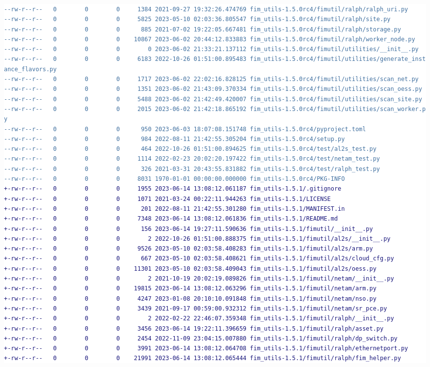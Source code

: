 ```diff
--rw-r--r--   0        0        0     1384 2021-09-27 19:32:26.474769 fim_utils-1.5.0rc4/fimutil/ralph/ralph_uri.py
--rw-r--r--   0        0        0     5825 2023-05-10 02:03:36.805547 fim_utils-1.5.0rc4/fimutil/ralph/site.py
--rw-r--r--   0        0        0      885 2021-07-02 19:22:05.667481 fim_utils-1.5.0rc4/fimutil/ralph/storage.py
--rw-r--r--   0        0        0    10867 2023-06-02 20:44:12.833883 fim_utils-1.5.0rc4/fimutil/ralph/worker_node.py
--rw-r--r--   0        0        0        0 2023-06-02 21:33:21.137112 fim_utils-1.5.0rc4/fimutil/utilities/__init__.py
--rw-r--r--   0        0        0     6183 2022-10-26 01:51:00.895483 fim_utils-1.5.0rc4/fimutil/utilities/generate_instance_flavors.py
--rw-r--r--   0        0        0     1717 2023-06-02 22:02:16.828125 fim_utils-1.5.0rc4/fimutil/utilities/scan_net.py
--rw-r--r--   0        0        0     1351 2023-06-02 21:43:09.370334 fim_utils-1.5.0rc4/fimutil/utilities/scan_oess.py
--rw-r--r--   0        0        0     5488 2023-06-02 21:42:49.420007 fim_utils-1.5.0rc4/fimutil/utilities/scan_site.py
--rw-r--r--   0        0        0     2015 2023-06-02 21:42:18.865192 fim_utils-1.5.0rc4/fimutil/utilities/scan_worker.py
--rw-r--r--   0        0        0      950 2023-06-03 18:07:08.151748 fim_utils-1.5.0rc4/pyproject.toml
--rw-r--r--   0        0        0      984 2022-08-11 21:42:55.305204 fim_utils-1.5.0rc4/setup.py
--rw-r--r--   0        0        0      464 2022-10-26 01:51:00.894625 fim_utils-1.5.0rc4/test/al2s_test.py
--rw-r--r--   0        0        0     1114 2022-02-23 20:02:20.197422 fim_utils-1.5.0rc4/test/netam_test.py
--rw-r--r--   0        0        0      326 2021-03-31 20:43:55.831882 fim_utils-1.5.0rc4/test/ralph_test.py
--rw-r--r--   0        0        0     8031 1970-01-01 00:00:00.000000 fim_utils-1.5.0rc4/PKG-INFO
+-rw-r--r--   0        0        0     1955 2023-06-14 13:08:12.061187 fim_utils-1.5.1/.gitignore
+-rw-r--r--   0        0        0     1071 2021-03-24 00:22:11.944263 fim_utils-1.5.1/LICENSE
+-rw-r--r--   0        0        0      201 2022-08-11 21:42:55.301280 fim_utils-1.5.1/MANIFEST.in
+-rw-r--r--   0        0        0     7348 2023-06-14 13:08:12.061836 fim_utils-1.5.1/README.md
+-rw-r--r--   0        0        0      156 2023-06-14 19:27:11.590636 fim_utils-1.5.1/fimutil/__init__.py
+-rw-r--r--   0        0        0        2 2022-10-26 01:51:00.888375 fim_utils-1.5.1/fimutil/al2s/__init__.py
+-rw-r--r--   0        0        0     9526 2023-05-10 02:03:58.408283 fim_utils-1.5.1/fimutil/al2s/arm.py
+-rw-r--r--   0        0        0      667 2023-05-10 02:03:58.408621 fim_utils-1.5.1/fimutil/al2s/cloud_cfg.py
+-rw-r--r--   0        0        0    11301 2023-05-10 02:03:58.409043 fim_utils-1.5.1/fimutil/al2s/oess.py
+-rw-r--r--   0        0        0        2 2021-10-19 20:02:19.089826 fim_utils-1.5.1/fimutil/netam/__init__.py
+-rw-r--r--   0        0        0    19815 2023-06-14 13:08:12.063296 fim_utils-1.5.1/fimutil/netam/arm.py
+-rw-r--r--   0        0        0     4247 2023-01-08 20:10:10.091848 fim_utils-1.5.1/fimutil/netam/nso.py
+-rw-r--r--   0        0        0     3439 2021-09-17 00:59:00.932312 fim_utils-1.5.1/fimutil/netam/sr_pce.py
+-rw-r--r--   0        0        0        2 2022-02-22 22:46:07.359348 fim_utils-1.5.1/fimutil/ralph/__init__.py
+-rw-r--r--   0        0        0     3456 2023-06-14 19:22:11.396659 fim_utils-1.5.1/fimutil/ralph/asset.py
+-rw-r--r--   0        0        0     2454 2022-11-09 23:04:15.007880 fim_utils-1.5.1/fimutil/ralph/dp_switch.py
+-rw-r--r--   0        0        0     3991 2023-06-14 13:08:12.064708 fim_utils-1.5.1/fimutil/ralph/ethernetport.py
+-rw-r--r--   0        0        0    21991 2023-06-14 13:08:12.065444 fim_utils-1.5.1/fimutil/ralph/fim_helper.py
```